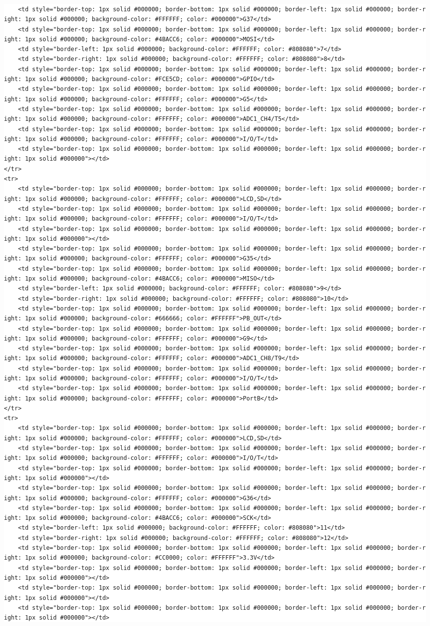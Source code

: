 		<td style="border-top: 1px solid #000000; border-bottom: 1px solid #000000; border-left: 1px solid #000000; border-right: 1px solid #000000; background-color: #FFFFFF; color: #000000">G37</td>
		<td style="border-top: 1px solid #000000; border-bottom: 1px solid #000000; border-left: 1px solid #000000; border-right: 1px solid #000000; background-color: #4BACC6; color: #000000">MOSI</td>
		<td style="border-left: 1px solid #000000; background-color: #FFFFFF; color: #808080">7</td>
		<td style="border-right: 1px solid #000000; background-color: #FFFFFF; color: #808080">8</td>
		<td style="border-top: 1px solid #000000; border-bottom: 1px solid #000000; border-left: 1px solid #000000; border-right: 1px solid #000000; background-color: #FCE5CD; color: #000000">GPIO</td>
		<td style="border-top: 1px solid #000000; border-bottom: 1px solid #000000; border-left: 1px solid #000000; border-right: 1px solid #000000; background-color: #FFFFFF; color: #000000">G5</td>
		<td style="border-top: 1px solid #000000; border-bottom: 1px solid #000000; border-left: 1px solid #000000; border-right: 1px solid #000000; background-color: #FFFFFF; color: #000000">ADC1_CH4/T5</td>
		<td style="border-top: 1px solid #000000; border-bottom: 1px solid #000000; border-left: 1px solid #000000; border-right: 1px solid #000000; background-color: #FFFFFF; color: #000000">I/O/T</td>
		<td style="border-top: 1px solid #000000; border-bottom: 1px solid #000000; border-left: 1px solid #000000; border-right: 1px solid #000000"></td>
	</tr>
	<tr>
		<td style="border-top: 1px solid #000000; border-bottom: 1px solid #000000; border-left: 1px solid #000000; border-right: 1px solid #000000; background-color: #FFFFFF; color: #000000">LCD,SD</td>
		<td style="border-top: 1px solid #000000; border-bottom: 1px solid #000000; border-left: 1px solid #000000; border-right: 1px solid #000000; background-color: #FFFFFF; color: #000000">I/O/T</td>
		<td style="border-top: 1px solid #000000; border-bottom: 1px solid #000000; border-left: 1px solid #000000; border-right: 1px solid #000000"></td>
		<td style="border-top: 1px solid #000000; border-bottom: 1px solid #000000; border-left: 1px solid #000000; border-right: 1px solid #000000; background-color: #FFFFFF; color: #000000">G35</td>
		<td style="border-top: 1px solid #000000; border-bottom: 1px solid #000000; border-left: 1px solid #000000; border-right: 1px solid #000000; background-color: #4BACC6; color: #000000">MISO</td>
		<td style="border-left: 1px solid #000000; background-color: #FFFFFF; color: #808080">9</td>
		<td style="border-right: 1px solid #000000; background-color: #FFFFFF; color: #808080">10</td>
		<td style="border-top: 1px solid #000000; border-bottom: 1px solid #000000; border-left: 1px solid #000000; border-right: 1px solid #000000; background-color: #666666; color: #FFFFFF">PB_OUT</td>
		<td style="border-top: 1px solid #000000; border-bottom: 1px solid #000000; border-left: 1px solid #000000; border-right: 1px solid #000000; background-color: #FFFFFF; color: #000000">G9</td>
		<td style="border-top: 1px solid #000000; border-bottom: 1px solid #000000; border-left: 1px solid #000000; border-right: 1px solid #000000; background-color: #FFFFFF; color: #000000">ADC1_CH8/T9</td>
		<td style="border-top: 1px solid #000000; border-bottom: 1px solid #000000; border-left: 1px solid #000000; border-right: 1px solid #000000; background-color: #FFFFFF; color: #000000">I/O/T</td>
		<td style="border-top: 1px solid #000000; border-bottom: 1px solid #000000; border-left: 1px solid #000000; border-right: 1px solid #000000; background-color: #FFFFFF; color: #000000">PortB</td>
	</tr>
	<tr>
		<td style="border-top: 1px solid #000000; border-bottom: 1px solid #000000; border-left: 1px solid #000000; border-right: 1px solid #000000; background-color: #FFFFFF; color: #000000">LCD,SD</td>
		<td style="border-top: 1px solid #000000; border-bottom: 1px solid #000000; border-left: 1px solid #000000; border-right: 1px solid #000000; background-color: #FFFFFF; color: #000000">I/O/T</td>
		<td style="border-top: 1px solid #000000; border-bottom: 1px solid #000000; border-left: 1px solid #000000; border-right: 1px solid #000000"></td>
		<td style="border-top: 1px solid #000000; border-bottom: 1px solid #000000; border-left: 1px solid #000000; border-right: 1px solid #000000; background-color: #FFFFFF; color: #000000">G36</td>
		<td style="border-top: 1px solid #000000; border-bottom: 1px solid #000000; border-left: 1px solid #000000; border-right: 1px solid #000000; background-color: #4BACC6; color: #000000">SCK</td>
		<td style="border-left: 1px solid #000000; background-color: #FFFFFF; color: #808080">11</td>
		<td style="border-right: 1px solid #000000; background-color: #FFFFFF; color: #808080">12</td>
		<td style="border-top: 1px solid #000000; border-bottom: 1px solid #000000; border-left: 1px solid #000000; border-right: 1px solid #000000; background-color: #CC0000; color: #FFFFFF">3.3V</td>
		<td style="border-top: 1px solid #000000; border-bottom: 1px solid #000000; border-left: 1px solid #000000; border-right: 1px solid #000000"></td>
		<td style="border-top: 1px solid #000000; border-bottom: 1px solid #000000; border-left: 1px solid #000000; border-right: 1px solid #000000"></td>
		<td style="border-top: 1px solid #000000; border-bottom: 1px solid #000000; border-left: 1px solid #000000; border-right: 1px solid #000000"></td>